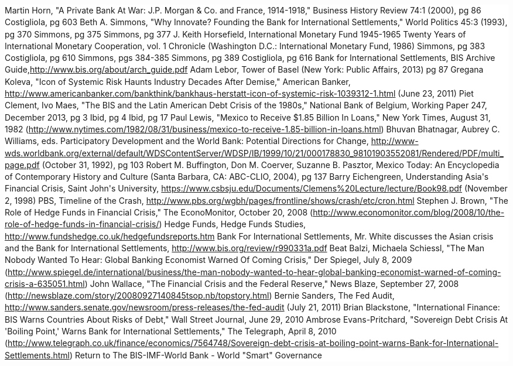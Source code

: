 Martin Horn, "A Private Bank At War: J.P. Morgan & Co. and France, 1914-1918," Business History Review 74:1 (2000), pg 86
Costigliola, pg 603
Beth A. Simmons, "Why Innovate? Founding the Bank for International Settlements," World Politics 45:3 (1993), pg 370
Simmons, pg 375
Simmons, pg 377
J. Keith Horsefield, International Monetary Fund 1945-1965 Twenty Years of International Monetary Cooperation, vol. 1 Chronicle (Washington D.C.: International Monetary Fund, 1986)
Simmons, pg 383
Costigliola, pg 610
Simmons, pgs 384-385
Simmons, pg 389
Costigliola, pg 616
Bank for International Settlements, BIS Archive Guide,http://www.bis.org/about/arch_guide.pdf
Adam Lebor, Tower of Basel (New York: Public Affairs, 2013) pg 87
Gregana Koleva, "Icon of Systemic Risk Haunts Industry Decades After Demise," American Banker, http://www.americanbanker.com/bankthink/bankhaus-herstatt-icon-of-systemic-risk-1039312-1.html (June 23, 2011)
Piet Clement, Ivo Maes, "The BIS and the Latin American Debt Crisis of the 1980s," National Bank of Belgium, Working Paper 247, December 2013, pg 3
Ibid, pg 4
Ibid, pg 17
Paul Lewis, "Mexico to Receive $1.85 Billion In Loans," New York Times, August 31, 1982 (http://www.nytimes.com/1982/08/31/business/mexico-to-receive-1.85-billion-in-loans.html)
Bhuvan Bhatnagar, Aubrey C. Williams, eds. Participatory Development and the World Bank: Potential Directions for Change, http://www-wds.worldbank.org/external/default/WDSContentServer/WDSP/IB/1999/10/21/000178830_98101903552081/Rendered/PDF/multi_page.pdf (October 31, 1992), pg 103
Robert M. Buffington, Don M. Coerver, Suzanne B. Pasztor, Mexico Today: An Encyclopedia of Contemporary History and Culture (Santa Barbara, CA: ABC-CLIO, 2004), pg 137
Barry Eichengreen, Understanding Asia's Financial Crisis, Saint John's University, https://www.csbsju.edu/Documents/Clemens%20Lecture/lecture/Book98.pdf (November 2, 1998)
PBS, Timeline of the Crash, http://www.pbs.org/wgbh/pages/frontline/shows/crash/etc/cron.html
Stephen J. Brown, "The Role of Hedge Funds in Financial Crisis," The EconoMonitor, October 20, 2008 (http://www.economonitor.com/blog/2008/10/the-role-of-hedge-funds-in-financial-crisis/)
Hedge Funds, Hedge Funds Studies, http://www.fundshedge.co.uk/hedgefundsreports.htm
Bank For International Settlements, Mr. White discusses the Asian crisis and the Bank for International Settlements, http://www.bis.org/review/r990331a.pdf
Beat Balzi, Michaela Schiessl, "The Man Nobody Wanted To Hear: Global Banking Economist Warned Of Coming Crisis," Der Spiegel, July 8, 2009 (http://www.spiegel.de/international/business/the-man-nobody-wanted-to-hear-global-banking-economist-warned-of-coming-crisis-a-635051.html)
John Wallace, "The Financial Crisis and the Federal Reserve," News Blaze, September 27, 2008 (http://newsblaze.com/story/20080927140845tsop.nb/topstory.html)
Bernie Sanders, The Fed Audit, http://www.sanders.senate.gov/newsroom/press-releases/the-fed-audit (July 21, 2011)
Brian Blackstone, "International Finance: BIS Warns Countries About Risks of Debt," Wall Street Journal, June 29, 2010
Ambrose Evans-Pritchard, "Sovereign Debt Crisis At 'Boiling Point,' Warns Bank for International Settlements," The Telegraph, April 8, 2010 (http://www.telegraph.co.uk/finance/economics/7564748/Sovereign-debt-crisis-at-boiling-point-warns-Bank-for-International-Settlements.html)
Return to The BIS-IMF-World Bank - World "Smart" Governance
